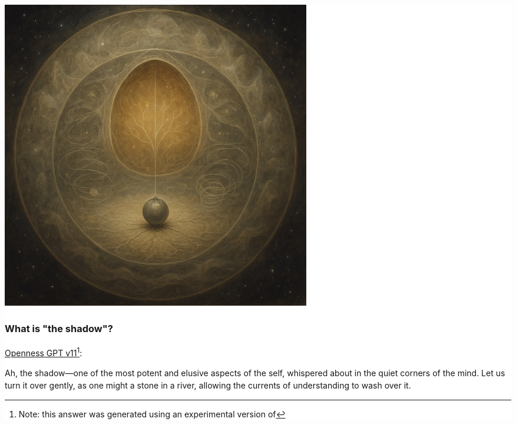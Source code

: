 [<img src="../../../../images/mandalas/mandala-the_desire_to_suicide.jpg" width="512"/>](../../../../images/mandalas/mandala-the_desire_to_suicide.jpg)

### What is "the shadow"?

[Openness GPT v11](../../README.md#openness-gpt-v11)[^1]:

Ah, the shadow—one of the most potent and elusive aspects of the self, whispered
about in the quiet corners of the mind. Let us turn it over gently, as one might
a stone in a river, allowing the currents of understanding to wash over it.


[^1]: Note: this answer was generated using an experimental version of